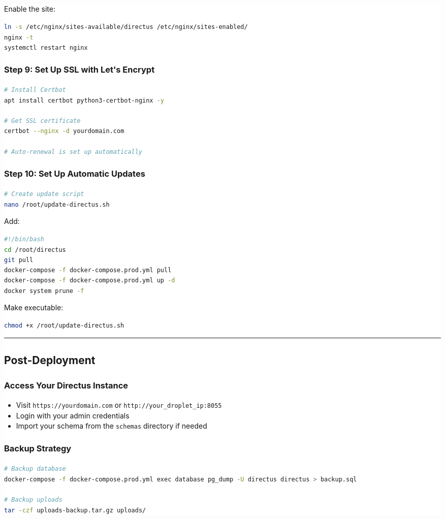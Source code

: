 Enable the site:
```bash
ln -s /etc/nginx/sites-available/directus /etc/nginx/sites-enabled/
nginx -t
systemctl restart nginx
```

### Step 9: Set Up SSL with Let's Encrypt
```bash
# Install Certbot
apt install certbot python3-certbot-nginx -y

# Get SSL certificate
certbot --nginx -d yourdomain.com

# Auto-renewal is set up automatically
```

### Step 10: Set Up Automatic Updates
```bash
# Create update script
nano /root/update-directus.sh
```

Add:
```bash
#!/bin/bash
cd /root/directus
git pull
docker-compose -f docker-compose.prod.yml pull
docker-compose -f docker-compose.prod.yml up -d
docker system prune -f
```

Make executable:
```bash
chmod +x /root/update-directus.sh
```

---

## Post-Deployment

### Access Your Directus Instance
- Visit `https://yourdomain.com` or `http://your_droplet_ip:8055`
- Login with your admin credentials
- Import your schema from the `schemas` directory if needed

### Backup Strategy
```bash
# Backup database
docker-compose -f docker-compose.prod.yml exec database pg_dump -U directus directus > backup.sql

# Backup uploads
tar -czf uploads-backup.tar.gz uploads/
```

